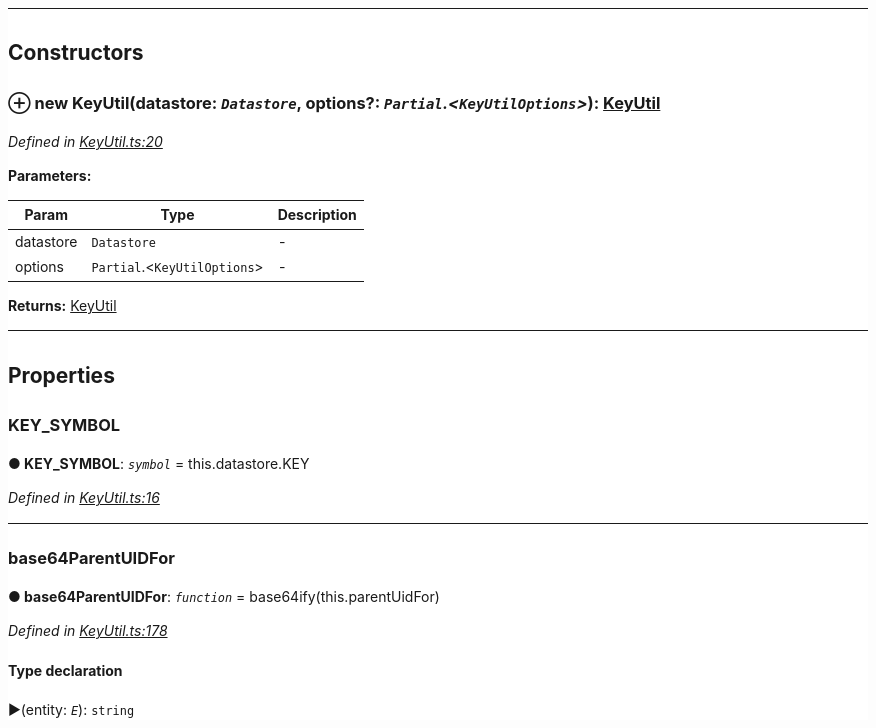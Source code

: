 

---
## Constructors
<a id="constructor"></a>


### ⊕ **new KeyUtil**(datastore: *`Datastore`*, options?: *`Partial`.<`KeyUtilOptions`>*): [KeyUtil]()


*Defined in [KeyUtil.ts:20](https://github.com/beaulac/datastore-keyutil/blob/598ad63/src/KeyUtil.ts#L20)*



**Parameters:**

| Param | Type | Description |
| ------ | ------ | ------ |
| datastore | `Datastore`   |  - |
| options | `Partial`.<`KeyUtilOptions`>   |  - |





**Returns:** [KeyUtil]()

---


## Properties
<a id="key_symbol"></a>

###  KEY_SYMBOL

**●  KEY_SYMBOL**:  *`symbol`*  =  this.datastore.KEY

*Defined in [KeyUtil.ts:16](https://github.com/beaulac/datastore-keyutil/blob/598ad63/src/KeyUtil.ts#L16)*





___

<a id="base64parentuidfor"></a>

###  base64ParentUIDFor

**●  base64ParentUIDFor**:  *`function`*  =  base64ify(this.parentUidFor)

*Defined in [KeyUtil.ts:178](https://github.com/beaulac/datastore-keyutil/blob/598ad63/src/KeyUtil.ts#L178)*


#### Type declaration
►(entity: *`E`*): `string`
